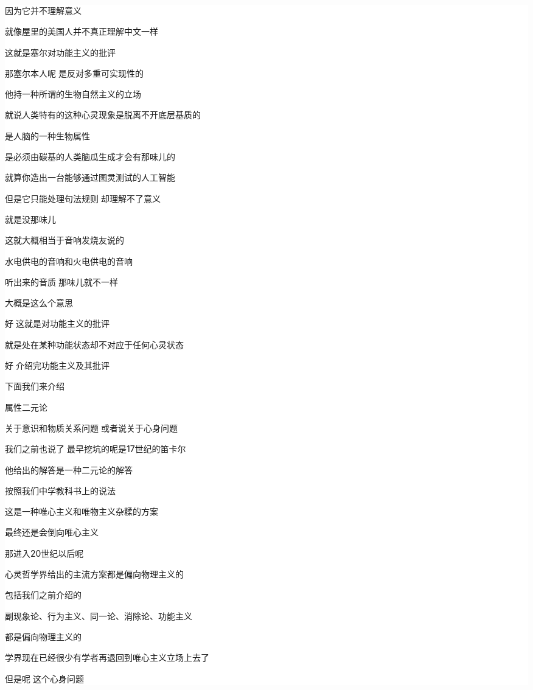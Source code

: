 因为它并不理解意义

就像屋里的美国人并不真正理解中文一样

这就是塞尔对功能主义的批评

那塞尔本人呢 是反对多重可实现性的

他持一种所谓的生物自然主义的立场

就说人类特有的这种心灵现象是脱离不开底层基质的

是人脑的一种生物属性

是必须由碳基的人类脑瓜生成才会有那味儿的

就算你造出一台能够通过图灵测试的人工智能

但是它只能处理句法规则 却理解不了意义

就是没那味儿

这就大概相当于音响发烧友说的

水电供电的音响和火电供电的音响

听出来的音质 那味儿就不一样

大概是这么个意思

好 这就是对功能主义的批评

就是处在某种功能状态却不对应于任何心灵状态

好 介绍完功能主义及其批评

下面我们来介绍

属性二元论

关于意识和物质关系问题 或者说关于心身问题

我们之前也说了 最早挖坑的呢是17世纪的笛卡尔

他给出的解答是一种二元论的解答

按照我们中学教科书上的说法

这是一种唯心主义和唯物主义杂糅的方案

最终还是会倒向唯心主义

那进入20世纪以后呢

心灵哲学界给出的主流方案都是偏向物理主义的

包括我们之前介绍的

副现象论、行为主义、同一论、消除论、功能主义

都是偏向物理主义的

学界现在已经很少有学者再退回到唯心主义立场上去了

但是呢 这个心身问题

